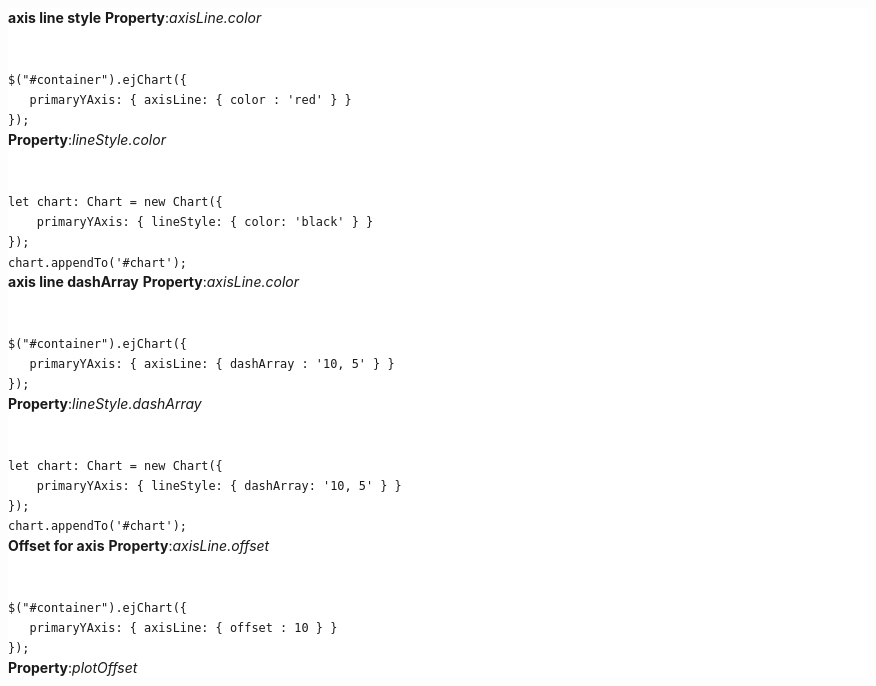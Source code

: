 <tr>
<td><b>axis line style</b></td>
<td>
<b>Property</b>:<i>axisLine.color</i>
</br>
</br>
<code>
$("#container").ejChart({
   primaryYAxis: { axisLine: { color : 'red' } }
});
</code>
</td>
<td>
<b>Property</b>:<i>lineStyle.color</i>
</br>
</br>
<code>
let chart: Chart = new Chart({
    primaryYAxis: { lineStyle: { color: 'black' } }
});
chart.appendTo('#chart');
</code>
</td>
</tr>

<tr>
<td><b>axis line dashArray</b></td>
<td>
<b>Property</b>:<i>axisLine.color</i>
</br>
</br>
<code>
$("#container").ejChart({
   primaryYAxis: { axisLine: { dashArray : '10, 5' } }
});
</code>
</td>
<td>
<b>Property</b>:<i>lineStyle.dashArray</i>
</br>
</br>
<code>
let chart: Chart = new Chart({
    primaryYAxis: { lineStyle: { dashArray: '10, 5' } }
});
chart.appendTo('#chart');
</code>
</td>
</tr>

<tr>
<td><b>Offset for axis</b></td>
<td>
<b>Property</b>:<i>axisLine.offset</i>
</br>
</br>
<code>
$("#container").ejChart({
   primaryYAxis: { axisLine: { offset : 10 } }
});
</code>
</td>
<td>
<b>Property</b>:<i>plotOffset</i>